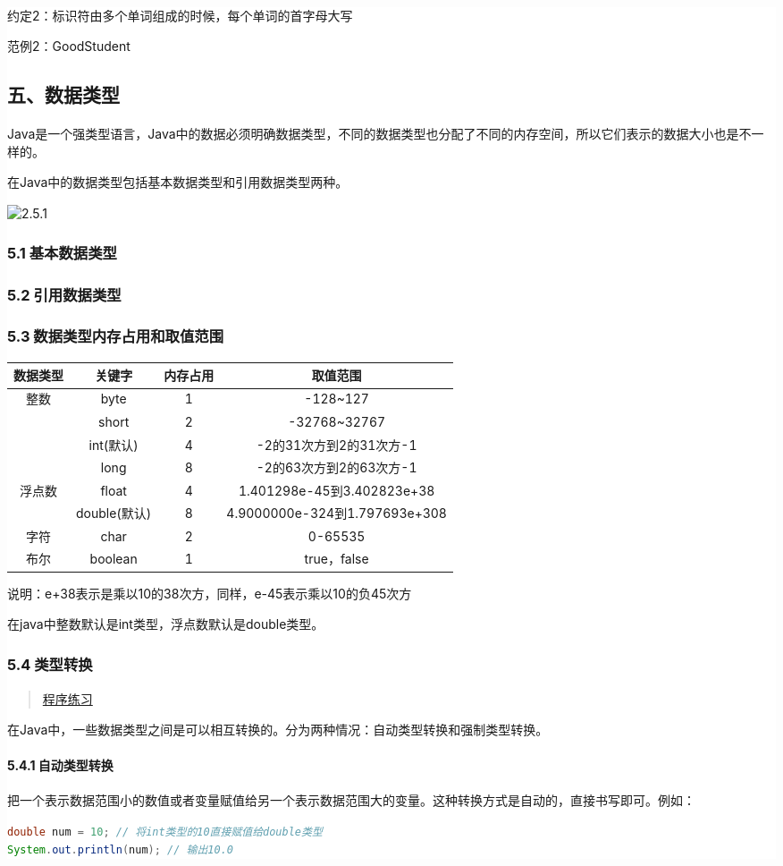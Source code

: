   约定2：标识符由多个单词组成的时候，每个单词的首字母大写

  范例2：GoodStudent

## 五、数据类型

Java是一个强类型语言，Java中的数据必须明确数据类型，不同的数据类型也分配了不同的内存空间，所以它们表示的数据大小也是不一样的。

在Java中的数据类型包括基本数据类型和引用数据类型两种。

![2.5.1](https://gitee.com/zgf1366/pic_store/raw/master/img/20210129184746.png)

### 5.1 基本数据类型

### 5.2 引用数据类型

### 5.3 数据类型内存占用和取值范围

| 数据类型 |    关键字    | 内存占用 |           取值范围            |
| :------: | :----------: | :------: | :---------------------------: |
|   整数   |     byte     |    1     |           -128~127            |
|          |    short     |    2     |         -32768~32767          |
|          |  int(默认)   |    4     |    -2的31次方到2的31次方-1    |
|          |     long     |    8     |    -2的63次方到2的63次方-1    |
|  浮点数  |    float     |    4     |  1.401298e-45到3.402823e+38   |
|          | double(默认) |    8     | 4.9000000e-324到1.797693e+308 |
|   字符   |     char     |    2     |            0-65535            |
|   布尔   |   boolean    |    1     |          true，false          |

说明：e+38表示是乘以10的38次方，同样，e-45表示乘以10的负45次方

在java中整数默认是int类型，浮点数默认是double类型。

### 5.4 类型转换

> [程序练习](https://github.com/Nicolas-gaofeng/Salute_Java/blob/main/src/basic/conversion/JavaConversion.java)

在Java中，一些数据类型之间是可以相互转换的。分为两种情况：自动类型转换和强制类型转换。

#### 5.4.1 自动类型转换

把一个表示数据范围小的数值或者变量赋值给另一个表示数据范围大的变量。这种转换方式是自动的，直接书写即可。例如：

```java
double num = 10; // 将int类型的10直接赋值给double类型
System.out.println(num); // 输出10.0
```
